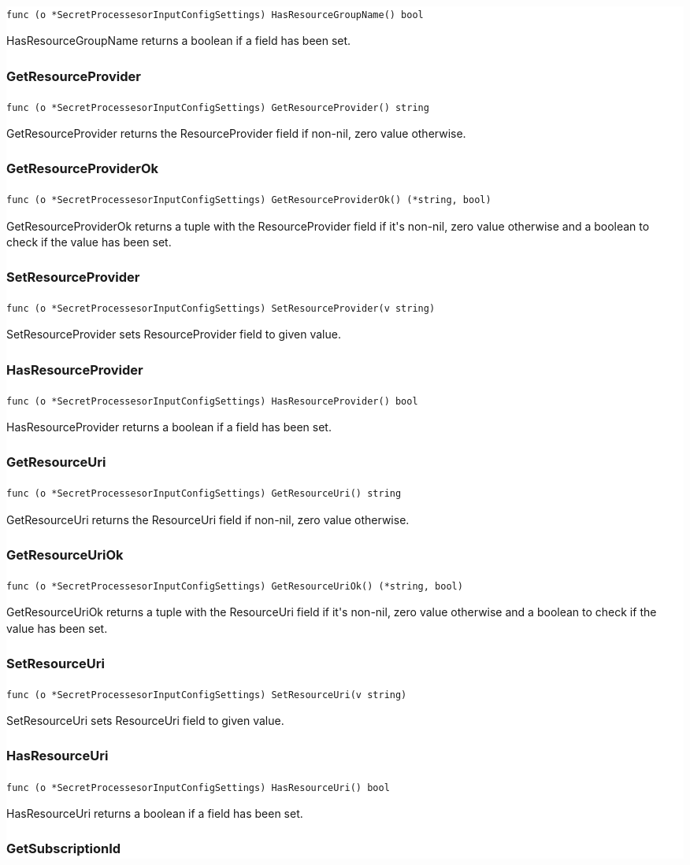 `func (o *SecretProcessesorInputConfigSettings) HasResourceGroupName() bool`

HasResourceGroupName returns a boolean if a field has been set.

### GetResourceProvider

`func (o *SecretProcessesorInputConfigSettings) GetResourceProvider() string`

GetResourceProvider returns the ResourceProvider field if non-nil, zero value otherwise.

### GetResourceProviderOk

`func (o *SecretProcessesorInputConfigSettings) GetResourceProviderOk() (*string, bool)`

GetResourceProviderOk returns a tuple with the ResourceProvider field if it's non-nil, zero value otherwise
and a boolean to check if the value has been set.

### SetResourceProvider

`func (o *SecretProcessesorInputConfigSettings) SetResourceProvider(v string)`

SetResourceProvider sets ResourceProvider field to given value.

### HasResourceProvider

`func (o *SecretProcessesorInputConfigSettings) HasResourceProvider() bool`

HasResourceProvider returns a boolean if a field has been set.

### GetResourceUri

`func (o *SecretProcessesorInputConfigSettings) GetResourceUri() string`

GetResourceUri returns the ResourceUri field if non-nil, zero value otherwise.

### GetResourceUriOk

`func (o *SecretProcessesorInputConfigSettings) GetResourceUriOk() (*string, bool)`

GetResourceUriOk returns a tuple with the ResourceUri field if it's non-nil, zero value otherwise
and a boolean to check if the value has been set.

### SetResourceUri

`func (o *SecretProcessesorInputConfigSettings) SetResourceUri(v string)`

SetResourceUri sets ResourceUri field to given value.

### HasResourceUri

`func (o *SecretProcessesorInputConfigSettings) HasResourceUri() bool`

HasResourceUri returns a boolean if a field has been set.

### GetSubscriptionId

